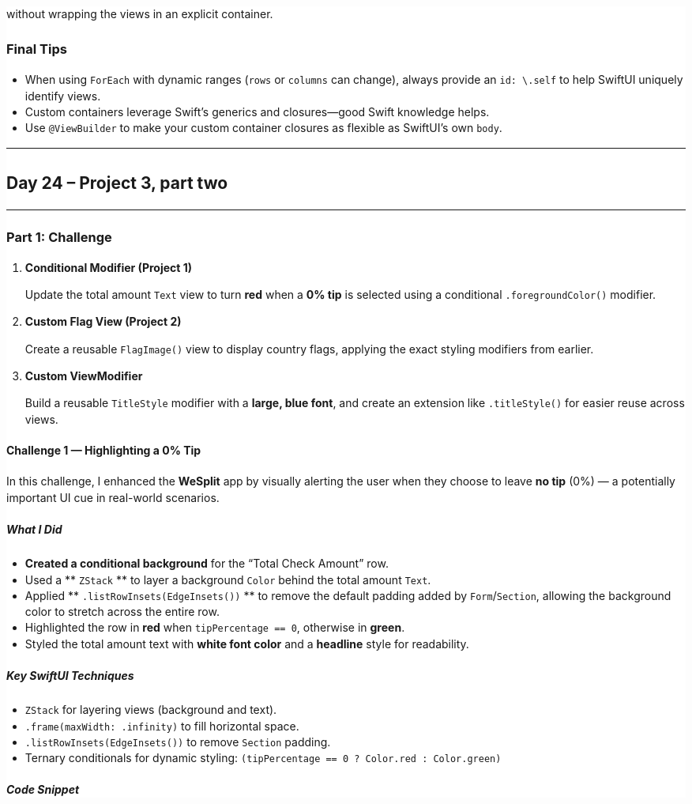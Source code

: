 without wrapping the views in an explicit container.

### Final Tips

* When using `ForEach` with dynamic ranges (`rows` or `columns` can change), always provide an `id: \.self` to help SwiftUI uniquely identify views.
* Custom containers leverage Swift’s generics and closures—good Swift knowledge helps.
* Use `@ViewBuilder` to make your custom container closures as flexible as SwiftUI’s own `body`.

---

## Day 24 – Project 3, part two

---

### Part 1: Challenge

1. **Conditional Modifier (Project 1)**

   Update the total amount `Text` view to turn **red** when a **0% tip** is selected using a conditional `.foregroundColor()` modifier.

2. **Custom Flag View (Project 2)**

   Create a reusable `FlagImage()` view to display country flags, applying the exact styling modifiers from earlier.

3. **Custom ViewModifier**

   Build a reusable `TitleStyle` modifier with a **large, blue font**, and create an extension like `.titleStyle()` for easier reuse across views.

#### Challenge 1 — Highlighting a 0% Tip

In this challenge, I enhanced the **WeSplit** app by visually alerting the user when they choose to leave **no tip** (0%) — a potentially important UI cue in real-world scenarios.

##### What I Did

* **Created a conditional background** for the “Total Check Amount” row.
* Used a ** `ZStack` ** to layer a background `Color` behind the total amount `Text`.
* Applied ** `.listRowInsets(EdgeInsets())` ** to remove the default padding added by `Form`/`Section`, allowing the background color to stretch across the entire row.
* Highlighted the row in **red** when `tipPercentage == 0`, otherwise in **green**.
* Styled the total amount text with **white font color** and a **headline** style for readability.

##### Key SwiftUI Techniques

* `ZStack` for layering views (background and text).
* `.frame(maxWidth: .infinity)` to fill horizontal space.
* `.listRowInsets(EdgeInsets())` to remove `Section` padding.
* Ternary conditionals for dynamic styling:
  `(tipPercentage == 0 ? Color.red : Color.green)`

##### Code Snippet
